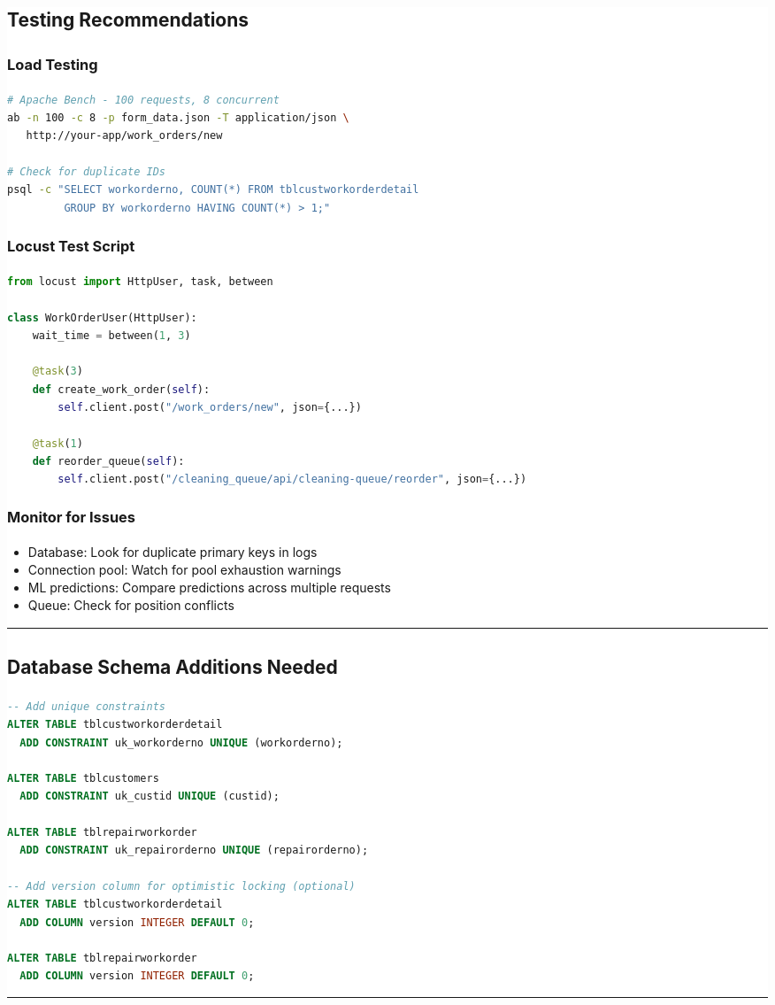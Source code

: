 
## Testing Recommendations

### Load Testing
```bash
# Apache Bench - 100 requests, 8 concurrent
ab -n 100 -c 8 -p form_data.json -T application/json \
   http://your-app/work_orders/new

# Check for duplicate IDs
psql -c "SELECT workorderno, COUNT(*) FROM tblcustworkorderdetail
         GROUP BY workorderno HAVING COUNT(*) > 1;"
```

### Locust Test Script
```python
from locust import HttpUser, task, between

class WorkOrderUser(HttpUser):
    wait_time = between(1, 3)

    @task(3)
    def create_work_order(self):
        self.client.post("/work_orders/new", json={...})

    @task(1)
    def reorder_queue(self):
        self.client.post("/cleaning_queue/api/cleaning-queue/reorder", json={...})
```

### Monitor for Issues
- Database: Look for duplicate primary keys in logs
- Connection pool: Watch for pool exhaustion warnings
- ML predictions: Compare predictions across multiple requests
- Queue: Check for position conflicts

---

## Database Schema Additions Needed

```sql
-- Add unique constraints
ALTER TABLE tblcustworkorderdetail
  ADD CONSTRAINT uk_workorderno UNIQUE (workorderno);

ALTER TABLE tblcustomers
  ADD CONSTRAINT uk_custid UNIQUE (custid);

ALTER TABLE tblrepairworkorder
  ADD CONSTRAINT uk_repairorderno UNIQUE (repairorderno);

-- Add version column for optimistic locking (optional)
ALTER TABLE tblcustworkorderdetail
  ADD COLUMN version INTEGER DEFAULT 0;

ALTER TABLE tblrepairworkorder
  ADD COLUMN version INTEGER DEFAULT 0;
```

---